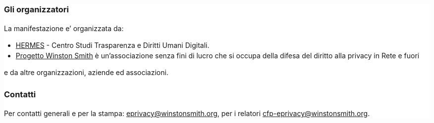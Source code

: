 

### Gli organizzatori

La manifestazione e’ organizzata da:

 - [HERMES](http://logioshermes.org/) \- Centro Studi Trasparenza e Diritti Umani Digitali.
 - [Progetto Winston Smith](http://pws.winstonsmith.org/) è un’associazione senza fini di lucro che si occupa della difesa del diritto alla privacy in Rete e fuori

e da altre organizzazioni, aziende ed associazioni.


### Contatti

Per contatti generali e per la
stampa: [eprivacy@winstonsmith.org](mailto:eprivacy@winstonsmith.org),
per i relatori
[cfp-eprivacy@winstonsmith.org](mailto:cfp-eprivacy@winstonsmith.org).


